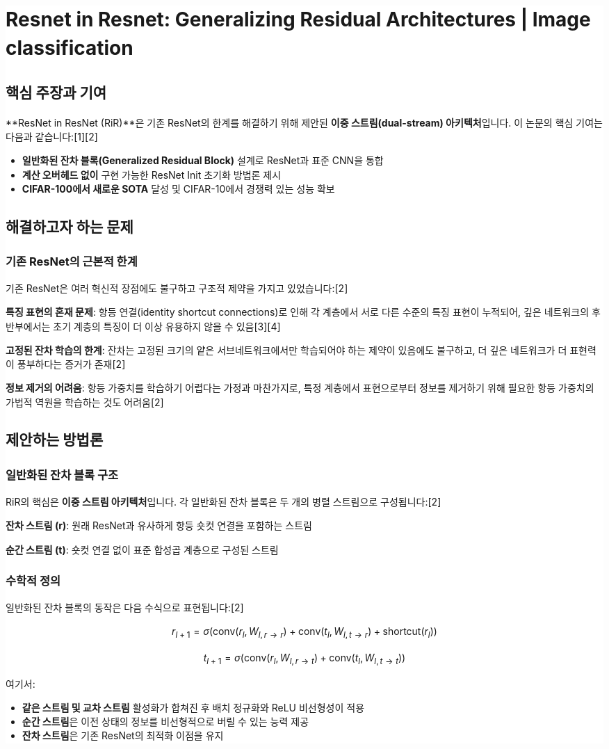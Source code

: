 # Resnet in Resnet: Generalizing Residual Architectures | Image classification

## 핵심 주장과 기여

**ResNet in ResNet (RiR)**은 기존 ResNet의 한계를 해결하기 위해 제안된 **이중 스트림(dual-stream) 아키텍처**입니다. 이 논문의 핵심 기여는 다음과 같습니다:[1][2]

- **일반화된 잔차 블록(Generalized Residual Block)** 설계로 ResNet과 표준 CNN을 통합
- **계산 오버헤드 없이** 구현 가능한 ResNet Init 초기화 방법론 제시  
- **CIFAR-100에서 새로운 SOTA** 달성 및 CIFAR-10에서 경쟁력 있는 성능 확보

## 해결하고자 하는 문제

### **기존 ResNet의 근본적 한계**

기존 ResNet은 여러 혁신적 장점에도 불구하고 구조적 제약을 가지고 있었습니다:[2]

**특징 표현의 혼재 문제**: 항등 연결(identity shortcut connections)로 인해 각 계층에서 서로 다른 수준의 특징 표현이 누적되어, 깊은 네트워크의 후반부에서는 초기 계층의 특징이 더 이상 유용하지 않을 수 있음[3][4]

**고정된 잔차 학습의 한계**: 잔차는 고정된 크기의 얕은 서브네트워크에서만 학습되어야 하는 제약이 있음에도 불구하고, 더 깊은 네트워크가 더 표현력이 풍부하다는 증거가 존재[2]

**정보 제거의 어려움**: 항등 가중치를 학습하기 어렵다는 가정과 마찬가지로, 특정 계층에서 표현으로부터 정보를 제거하기 위해 필요한 항등 가중치의 가법적 역원을 학습하는 것도 어려움[2]

## 제안하는 방법론

### **일반화된 잔차 블록 구조**

RiR의 핵심은 **이중 스트림 아키텍처**입니다. 각 일반화된 잔차 블록은 두 개의 병렬 스트림으로 구성됩니다:[2]

**잔차 스트림 (r)**: 원래 ResNet과 유사하게 항등 숏컷 연결을 포함하는 스트림

**순간 스트림 (t)**: 숏컷 연결 없이 표준 합성곱 계층으로 구성된 스트림

### **수학적 정의**

일반화된 잔차 블록의 동작은 다음 수식으로 표현됩니다:[2]

$$
r_{l+1} = \sigma(\text{conv}(r_l, W_{l,r \to r}) + \text{conv}(t_l, W_{l,t \to r}) + \text{shortcut}(r_l))
$$

$$
t_{l+1} = \sigma(\text{conv}(r_l, W_{l,r \to t}) + \text{conv}(t_l, W_{l,t \to t}))
$$

여기서:
- **같은 스트림 및 교차 스트림** 활성화가 합쳐진 후 배치 정규화와 ReLU 비선형성이 적용
- **순간 스트림**은 이전 상태의 정보를 비선형적으로 버릴 수 있는 능력 제공
- **잔차 스트림**은 기존 ResNet의 최적화 이점을 유지
